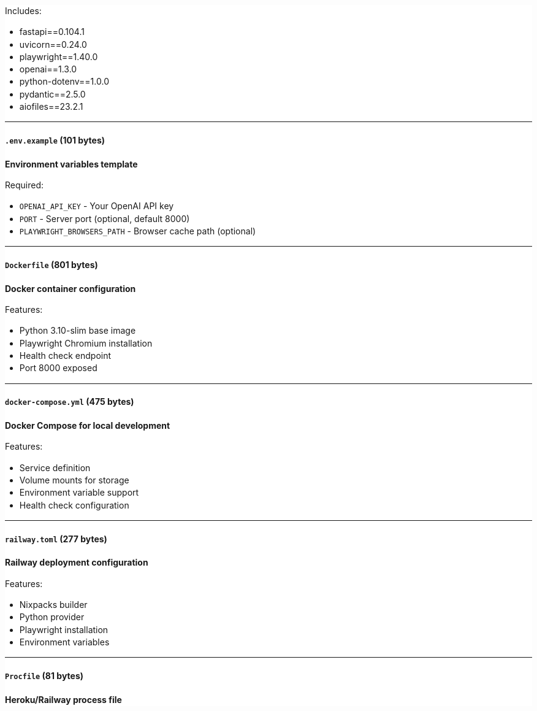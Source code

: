 Includes:
- fastapi==0.104.1
- uvicorn==0.24.0
- playwright==1.40.0
- openai==1.3.0
- python-dotenv==1.0.0
- pydantic==2.5.0
- aiofiles==23.2.1

---

#### `.env.example` (101 bytes)
**Environment variables template**

Required:
- `OPENAI_API_KEY` - Your OpenAI API key
- `PORT` - Server port (optional, default 8000)
- `PLAYWRIGHT_BROWSERS_PATH` - Browser cache path (optional)

---

#### `Dockerfile` (801 bytes)
**Docker container configuration**

Features:
- Python 3.10-slim base image
- Playwright Chromium installation
- Health check endpoint
- Port 8000 exposed

---

#### `docker-compose.yml` (475 bytes)
**Docker Compose for local development**

Features:
- Service definition
- Volume mounts for storage
- Environment variable support
- Health check configuration

---

#### `railway.toml` (277 bytes)
**Railway deployment configuration**

Features:
- Nixpacks builder
- Python provider
- Playwright installation
- Environment variables

---

#### `Procfile` (81 bytes)
**Heroku/Railway process file**
